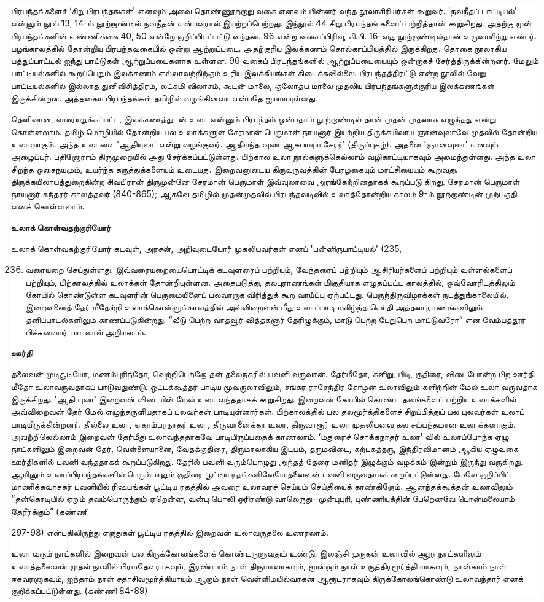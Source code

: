 பிரபந்தங்களைச் ‘சிறு பிரபந்தங்கள்' எனவும் அவை தொண்ணூற்றாறு வகை எனவும் பின்னர் வந்த நூலாசிரியர்கள் கூறுவர். 'நவநீதப் பாட்டியல்' என்னும் நூல் 13, 14-ம் நூற்றாண்டில் நவநீதன் என்பவரால் இயற்றப்பெற்றது. இந்நூல் 44 சிறு பிரபந்தங் களைப் பற்றித்தான் கூறுகிறது. அதற்கு முன் பிரபந்தங்களின் எண்ணிக்கை 40, 50 என்றே குறிப்பிடப்பட்டு வந்தன. 96 என்ற வகைப்பிரிவு, கி.பி. 16-வது நூற்றாண்டில்தான் உருவாயிற்று என்பர். பழங்காலத்தில் தோன்றிய பிரபந்தவகையில் ஒன்று ஆற்றுப்படை. அதற்குரிய இலக்கணம் தொல்காப்பியத்தில் இருக்கிறது. தொகை நூலாகிய பத்துப்பாட்டில் ஐந்து பாட்டுகள் ஆற்றுப்படைகளாக உள்ளன. 96 வகைப் பிரபந்தங்களில் ஆற்றுப்படையையும் ஒன்றாகச் சேர்த்திருக்கின்றனர். மேலும் பாட்டியல்களில் கூறப்பெறும் இலக்கணம் எல்லாவற்றிற்கும் உரிய இலக்கியங்கள் கிடைக்கவில்லை. பிரபந்தத்திரட்டு என்ற நூலில் வேறு பாட்டியல்களில் இல்லாத துனிவிசித்திரம், லட்சுமி விலாசம், கூடன் மாலை, குலோதய மாலை முதலிய பிரபந்தங்களுக்குரிய இலக்கணங்கள் இருக்கின்றன. அத்தகைய பிரபந்தங்கள் தமிழில் வழங்கினவா என்பதே ஐயமாயுள்ளது.  

தெளிவான, வரையறுக்கப்பட்ட, இலக்கணத்துடன் உலா என்னும் பிரபந்தம் ஒன்பதாம் நூற்றாண்டில் தான் முதன் முதலாக எழுந்தது என்று கொள்ளலாம். தமிழ் மொழியில் தோன்றிய பல உலாக்களுள் சேரமான் பெருமாள் நாயனார் இயற்றிய திருக்கயிலாய ஞானவுலாவே முதலில் தோன்றிய உலாவாகும். அந்த உலாவை 'ஆதியுலா' என்று வழங்குவர். ஆதியந்த வுலா ஆசுபாடிய சேரர்' (திருப்புகழ்). அதனை ‘ஞானவுலா' எனவும் அழைப்பர். பதினோராம் திருமுறையில் அது சேர்க்கப்பட்டுள்ளது. பிற்கால உலா நூல்களுக்கெல்லாம் வழிகாட்டியாகவும் அமைந்துள்ளது. அந்த உலா சிறந்த ஓசைநயமும், உயர்ந்த கருத்துக்களையும் உடையது. இறைவனுடைய திருவுருவத்தின் பேரழகையும் மாட்சியையும் கூறுவது. திருக்கயிலாயத்துறைகின்ற சிவபிரான் திருமுன்னே சேரமான் பெருமாள் இவ்வுலாவை அரங்கேற்றினதாகக் கூறப்படு கிறது. சேரமான் பெருமாள் நாயனார் சுந்தரர் காலத்தவர் (840-865); ஆகவே தமிழில் முதன்முதலில் பிரபந்தவடிவில் உலாத்தோன்றிய காலம் 9-ம் நூற்றாண்டின் முற்பகுதி எனக் கொள்ளலாம்.  

**உலாக் கொள்வதற்குரியோர்**  

உலாக் கொள்வதற்குரியோர் கடவுள், அரசன், அறிவுடையோர் முதலியவர்கள் எனப் 'பன்னிருபாட்டியல்' (235,

236) வரையறை செய்துள்ளது. இவ்வரையறையையொட்டிக் கடவுளரைப் பற்றியும், வேந்தரைப் பற்றியும் ஆசிரியர்களைப் பற்றியும் வள்ளல்களைப் பற்றியும், பிற்காலத்தில் உலாக்கள் தோன்றியுள்ளன. அதையடுத்து, தலபுராணங்கள் மிகுதியாக எழுதப்பட்ட காலத்தில், ஒவ்வோரிடத்திலும் கோயில் கொண்டுள்ள கடவுளரின் பெருமையினைப் பலவாறாக விரித்துக் கூற வாய்ப்பு ஏற்பட்டது. பெருந்திருவிழாக்கள் நடத்துங்காலையில், இறைவனைத் தேர் மீதேற்றி உலாக்கொள்ளுங்காலத்தில் அவ்விறைவன் மீது உலாப்பாடி மகிழ்ந்த செய்தி அத்தலபுராணங்களிலும் தனிப்பாடல்களிலும் காணப்படுகின்றது. “வீடு பெற்ற வாதவூர் வித்தகனார் தேரிழுக்கும், மாடு பெற்ற பேறுபெற மாட்டுவரோ” என வேம்பத்தூர் பிச்சுவையர் பாடலால் அறியலாம்.  

**ஊர்தி**  

தலைவன் முடிசூடியோ, மணம்புரிந்தோ, வெற்றிபெற்றோ தன் தலைநகரில் பவனி வருவான். தேர்மீதோ, களிறு, பிடி, குதிரை, விடைபோன்ற பிற ஊர்தி மீதோ உலாவருவதாகப் பாடுவதுண்டு. ஒட்டக்கூத்தர் பாடிய மூவருலாவிலும், சங்கர ராசேந்திர சோழன் உலாவிலும் களிற்றின் மேல் உலா வருவதாக இருக்கிறது. 'ஆதி யுலா' இறைவன் விடையின் மேல் உலா வந்ததாகக் கூறுகிறது. இறைவன் கோயில் கொண்ட தலங்களைப் பற்றிய உலாக்களில் அவ்விறைவன் தேர் மேல் எழுந்தருளியதாகப் புலவர்கள் பாடியுள்ளார்கள். பிற்காலத்தில் பல தலமூர்த்திகளைச் சிறப்பித்துப் பல புலவர்கள் உலாப் பாடியிருக்கின்றனர். தில்லை உலா, ஏகாம்பரநாதர் உலா, திருவானைக்கா உலா, திருவாரூர் உலா முதலியவை தல சம்பந்தமான உலாக்களாகும். அவற்றிலெல்லாம் இறைவன் தேர்மீது உலாவந்ததாகவே பாடியிருப்பதைக் காணலாம். ‘மதுரைச் சொக்கநாதர் உலா' வில் உலாப்போந்த ஏழு நாட்களிலும் இறைவன் தேர், வெள்ளையானை, வேதக்குதிரை, திருமாலாகிய இடபம், தருமவிடை, கற்பகத்தரு, இந்திரவிமானம் ஆகிய ஏழுவகை ஊர்திகளில் பவனி வந்ததாகக் கூறப்படுகிறது. தேரில் பவனி வரும்பொழுது அந்தத் தேரை மனிதர் இழுக்கும் வழக்கம் இன்றும் இருந்து வருகிறது. ஆயினும் உலாப்பிரபந்தங்களில் பெரும்பாலும் குதிரை பூட்டிய ரதங்களிலேயே தலைவன் பவனி வருவதாகக் கூறப்பட்டுள்ளது. மேலே குறிப்பிட்ட மாணிக்கவாசகர் பவனியில் ரிஷபங்கள் பூட்டிய ரதத்தில் அவரை உலாவரச் செய்யும் செய்தியைக் காண்கிறோம். ஆனந்தத்கூத்தன் உலாவிலும் “தன்கொடியில் ஏறும் தவம்பொருந்தும் ஏறென்ன, வன்பு பொலி ஓரிரண்டு வாலெருது- முன்புபுரி, புண்ணியத்தின் பேறெனவே பொன்மலையாம் தேரீர்க்கும்” (கண்ணி

297-98) என்பதிலிருந்து எருதுகள் பூட்டிய ரதத்தில் இறைவன் உலாவருதலை உணரலாம்.  

உலா வரும் நாட்களில் இறைவன் பல திருக்கோலங்களைக் கொண்டருளுவதும் உண்டு. இலஞ்சி முருகன் உலாவில் ஆறு நாட்களிலும் உலாத்தலைவன் முதல் நாளில் பிரமதேவராகவும், இரண்டாம் நாள் திருமாலாகவும், மூன்றாம் நாள் உருத்திரமூர்த்தி யாகவும், நான்காம் நாள் ஈசுவரனாகவும், ஐந்தாம் நாள் சதாசிவமூர்த்தியாயும் ஆறாம் நாள் வெள்ளிமயில்வாகன ஆரூடராகவும் திருக்கோலங்கொண்டு உலாவந்தார் எனக் குறிக்கப்பட்டுள்ளது. (கண்ணி 84-89)  
